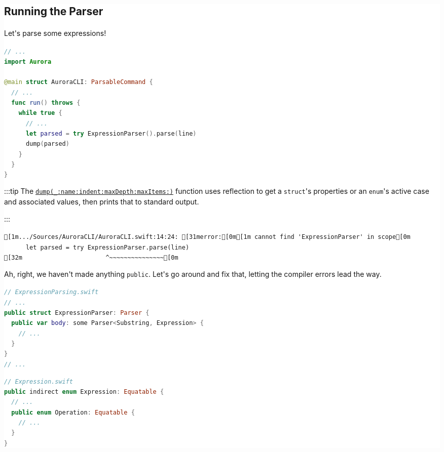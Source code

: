 ## Running the Parser

Let's parse some expressions!

```swift
// ...
import Aurora

@main struct AuroraCLI: ParsableCommand {
  // ...
  func run() throws {
    while true {
      // ...
      let parsed = try ExpressionParser().parse(line)
      dump(parsed)
    }
  }
}
```

:::tip
The [`dump(_:name:indent:maxDepth:maxItems:)`][dump] function uses reflection to
get a `struct`'s properties or an `enum`'s active case and associated values,
then prints that to standard output.

[dump]: https://developer.apple.com/documentation/swift/dump(_:name:indent:maxdepth:maxitems:)
:::

```ansi
[1m.../Sources/AuroraCLI/AuroraCLI.swift:14:24: [31merror:[0m[1m cannot find 'ExpressionParser' in scope[0m
      let parsed = try ExpressionParser.parse(line)
[32m                       ^~~~~~~~~~~~~~~~[0m
```

Ah, right, we haven't made anything `public`. Let's go around and fix that,
letting the compiler errors lead the way.

```swift
// ExpressionParsing.swift
// ...
public struct ExpressionParser: Parser {
  public var body: some Parser<Substring, Expression> {
    // ...
  }
}
// ...
```

```swift
// Expression.swift
public indirect enum Expression: Equatable {
  // ...
  public enum Operation: Equatable {
    // ...
  }
}
```
